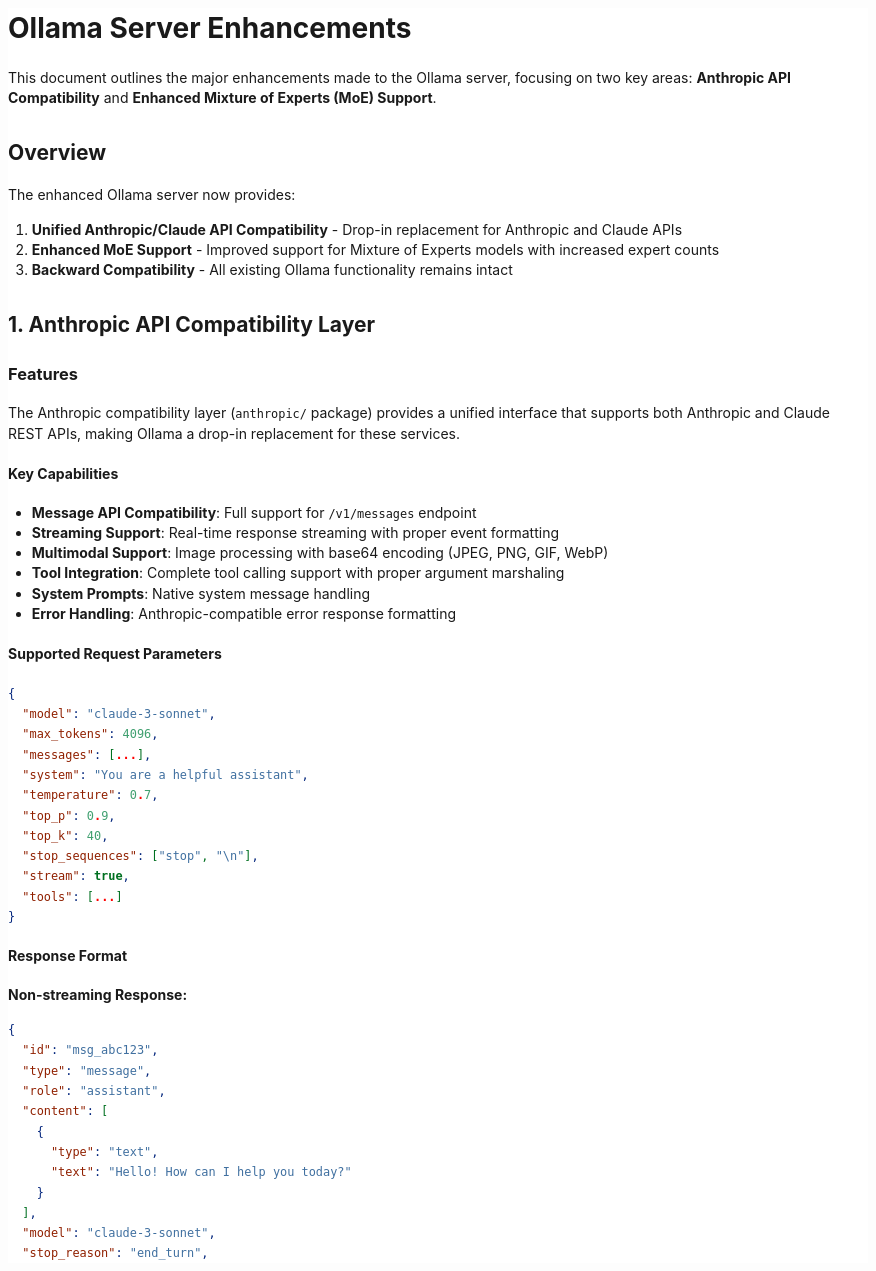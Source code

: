 # Ollama Server Enhancements

This document outlines the major enhancements made to the Ollama server, focusing on two key areas: **Anthropic API Compatibility** and **Enhanced Mixture of Experts (MoE) Support**.

## Overview

The enhanced Ollama server now provides:

1. **Unified Anthropic/Claude API Compatibility** - Drop-in replacement for Anthropic and Claude APIs
2. **Enhanced MoE Support** - Improved support for Mixture of Experts models with increased expert counts
3. **Backward Compatibility** - All existing Ollama functionality remains intact

## 1. Anthropic API Compatibility Layer

### Features

The Anthropic compatibility layer (`anthropic/` package) provides a unified interface that supports both Anthropic and Claude REST APIs, making Ollama a drop-in replacement for these services.

#### Key Capabilities

- **Message API Compatibility**: Full support for `/v1/messages` endpoint
- **Streaming Support**: Real-time response streaming with proper event formatting
- **Multimodal Support**: Image processing with base64 encoding (JPEG, PNG, GIF, WebP)
- **Tool Integration**: Complete tool calling support with proper argument marshaling
- **System Prompts**: Native system message handling
- **Error Handling**: Anthropic-compatible error response formatting

#### Supported Request Parameters

```json
{
  "model": "claude-3-sonnet",
  "max_tokens": 4096,
  "messages": [...],
  "system": "You are a helpful assistant",
  "temperature": 0.7,
  "top_p": 0.9,
  "top_k": 40,
  "stop_sequences": ["stop", "\n"],
  "stream": true,
  "tools": [...]
}
```

#### Response Format

**Non-streaming Response:**
```json
{
  "id": "msg_abc123",
  "type": "message",
  "role": "assistant",
  "content": [
    {
      "type": "text",
      "text": "Hello! How can I help you today?"
    }
  ],
  "model": "claude-3-sonnet",
  "stop_reason": "end_turn",
```